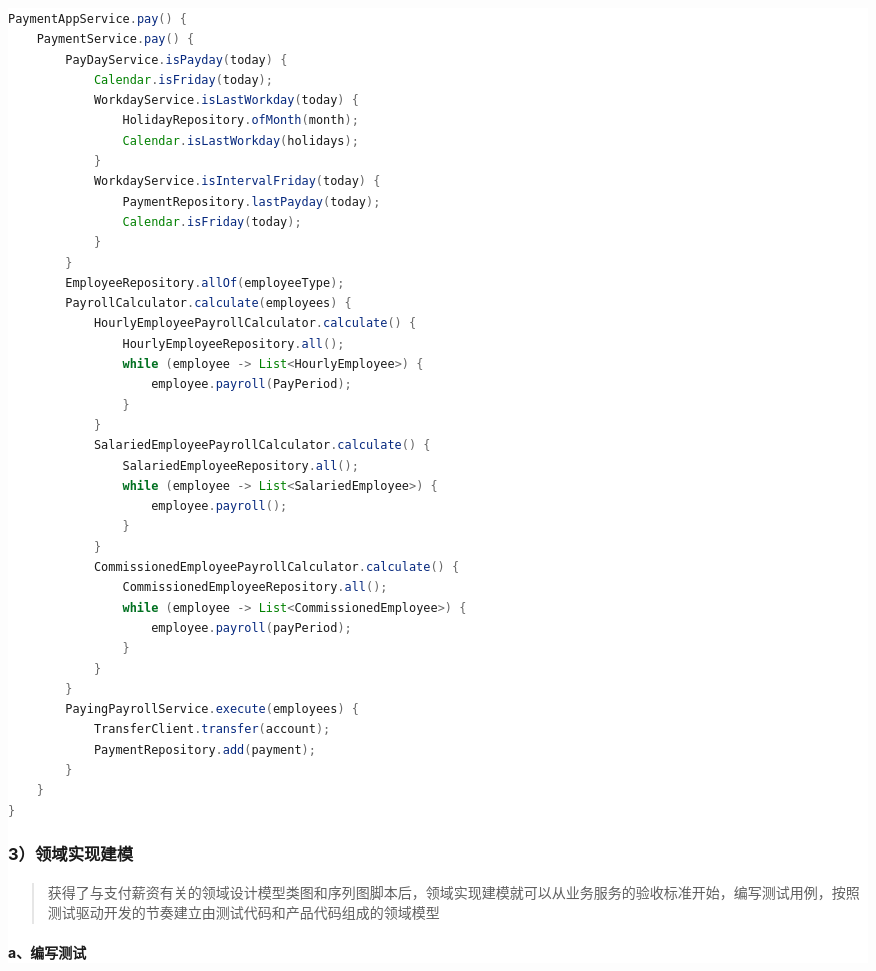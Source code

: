 

```java
PaymentAppService.pay() {
    PaymentService.pay() {
        PayDayService.isPayday(today) {
            Calendar.isFriday(today);
            WorkdayService.isLastWorkday(today) {
                HolidayRepository.ofMonth(month);
                Calendar.isLastWorkday(holidays);
            }        
            WorkdayService.isIntervalFriday(today) {
                PaymentRepository.lastPayday(today);
                Calendar.isFriday(today);
            }
        }
        EmployeeRepository.allOf(employeeType);
        PayrollCalculator.calculate(employees) {
            HourlyEmployeePayrollCalculator.calculate() {
                HourlyEmployeeRepository.all();
                while (employee -> List<HourlyEmployee>) {
                    employee.payroll(PayPeriod);
                }
            }
            SalariedEmployeePayrollCalculator.calculate() {
                SalariedEmployeeRepository.all();
                while (employee -> List<SalariedEmployee>) {
                    employee.payroll();
                }
            }
            CommissionedEmployeePayrollCalculator.calculate() {
                CommissionedEmployeeRepository.all();
                while (employee -> List<CommissionedEmployee>) {
                    employee.payroll(payPeriod);
                }
            }
        }
        PayingPayrollService.execute(employees) {
            TransferClient.transfer(account);
            PaymentRepository.add(payment);
        }
    }
}
```



### 3）领域实现建模

> 获得了与支付薪资有关的领域设计模型类图和序列图脚本后，领域实现建模就可以从业务服务的验收标准开始，编写测试用例，按照测试驱动开发的节奏建立由测试代码和产品代码组成的领域模型
>



#### a、编写测试
